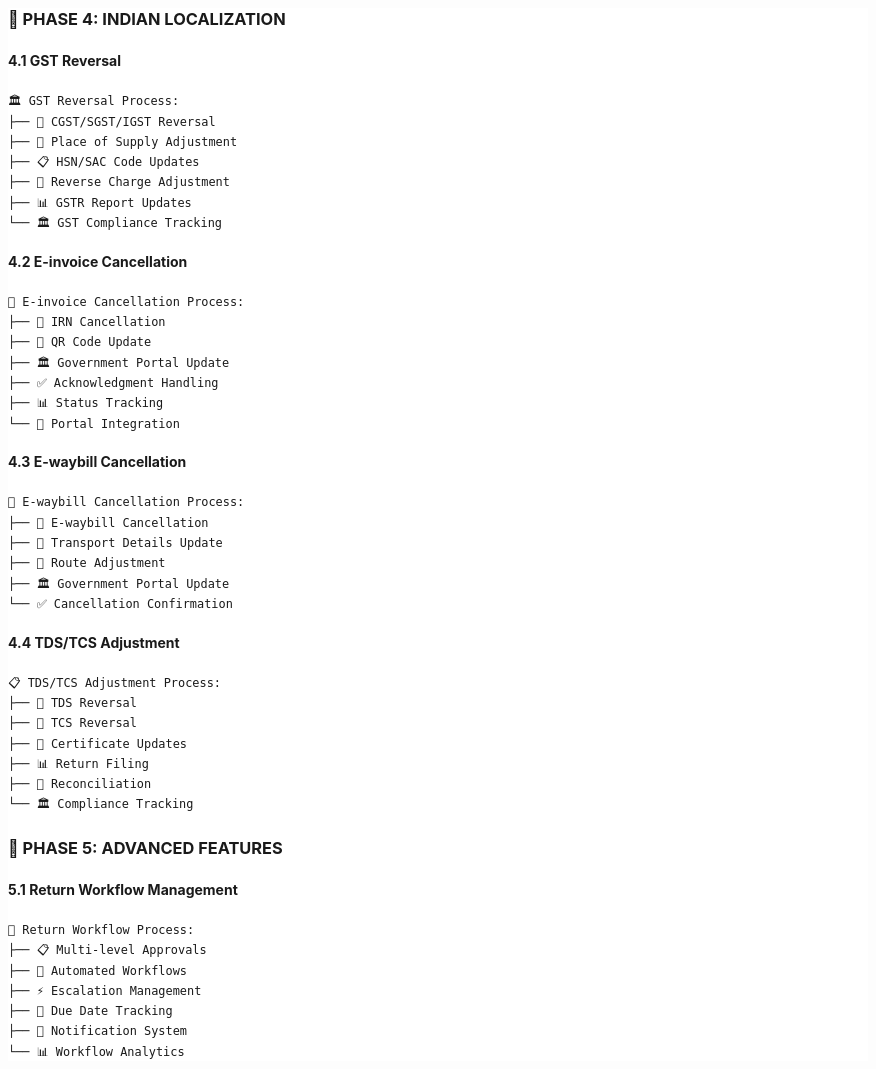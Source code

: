 ### **🔄 PHASE 4: INDIAN LOCALIZATION**

#### **4.1 GST Reversal**
```
🏛️ GST Reversal Process:
├── 🧮 CGST/SGST/IGST Reversal
├── 📍 Place of Supply Adjustment
├── 📋 HSN/SAC Code Updates
├── 🔄 Reverse Charge Adjustment
├── 📊 GSTR Report Updates
└── 🏛️ GST Compliance Tracking
```

#### **4.2 E-invoice Cancellation**
```
📱 E-invoice Cancellation Process:
├── 🔑 IRN Cancellation
├── 📱 QR Code Update
├── 🏛️ Government Portal Update
├── ✅ Acknowledgment Handling
├── 📊 Status Tracking
└── 🔄 Portal Integration
```

#### **4.3 E-waybill Cancellation**
```
🚛 E-waybill Cancellation Process:
├── 🚛 E-waybill Cancellation
├── 🚚 Transport Details Update
├── 📍 Route Adjustment
├── 🏛️ Government Portal Update
└── ✅ Cancellation Confirmation
```

#### **4.4 TDS/TCS Adjustment**
```
📋 TDS/TCS Adjustment Process:
├── 🧮 TDS Reversal
├── 🧮 TCS Reversal
├── 📄 Certificate Updates
├── 📊 Return Filing
├── 🔄 Reconciliation
└── 🏛️ Compliance Tracking
```

### **🔄 PHASE 5: ADVANCED FEATURES**

#### **5.1 Return Workflow Management**
```
🔄 Return Workflow Process:
├── 📋 Multi-level Approvals
├── 🔄 Automated Workflows
├── ⚡ Escalation Management
├── 📅 Due Date Tracking
├── 🔔 Notification System
└── 📊 Workflow Analytics
```
